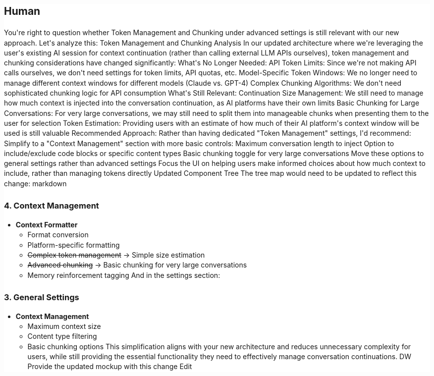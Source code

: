 ## Human

You're right to question whether Token Management and Chunking under advanced settings is still relevant with our new approach. Let's analyze this:
Token Management and Chunking Analysis
In our updated architecture where we're leveraging the user's existing AI session for context continuation (rather than calling external LLM APIs ourselves), token management and chunking considerations have changed significantly:
What's No Longer Needed:
API Token Limits: Since we're not making API calls ourselves, we don't need settings for token limits, API quotas, etc.
Model-Specific Token Windows: We no longer need to manage different context windows for different models (Claude vs. GPT-4)
Complex Chunking Algorithms: We don't need sophisticated chunking logic for API consumption
What's Still Relevant:
Continuation Size Management: We still need to manage how much context is injected into the conversation continuation, as AI platforms have their own limits
Basic Chunking for Large Conversations: For very large conversations, we may still need to split them into manageable chunks when presenting them to the user for selection
Token Estimation: Providing users with an estimate of how much of their AI platform's context window will be used is still valuable
Recommended Approach:
Rather than having dedicated "Token Management" settings, I'd recommend:
Simplify to a "Context Management" section with more basic controls:
Maximum conversation length to inject
Option to include/exclude code blocks or specific content types
Basic chunking toggle for very large conversations
Move these options to general settings rather than advanced settings
Focus the UI on helping users make informed choices about how much context to include, rather than managing tokens directly
Updated Component Tree
The tree map would need to be updated to reflect this change:
markdown
### 4. Context Management
- **Context Formatter**
  - Format conversion
  - Platform-specific formatting
  - ~~Complex token management~~ → Simple size estimation
  - ~~Advanced chunking~~ → Basic chunking for very large conversations
  - Memory reinforcement tagging
And in the settings section:
### 3. General Settings
- **Context Management** 
  - Maximum context size
  - Content type filtering
  - Basic chunking options
This simplification aligns with your new architecture and reduces unnecessary complexity for users, while still providing the essential functionality they need to effectively manage conversation continuations.
DW
Provide the updated mockup with this change
Edit
